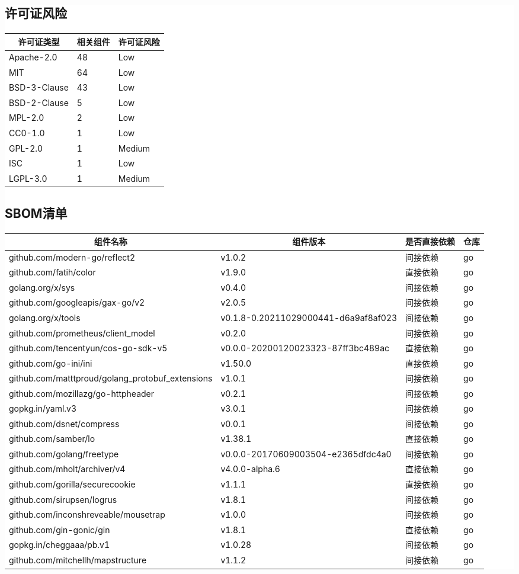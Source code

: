 
## 许可证风险

| 许可证类型 | 相关组件 | 许可证风险 |
| ---------- | -------- | ---------- |
|Apache-2.0|48|Low|
|MIT|64|Low|
|BSD-3-Clause|43|Low|
|BSD-2-Clause|5|Low|
|MPL-2.0|2|Low|
|CC0-1.0|1|Low|
|GPL-2.0|1|Medium|
|ISC|1|Low|
|LGPL-3.0|1|Medium|




## SBOM清单

| 组件名称 | 组件版本 | 是否直接依赖 | 仓库 |
| -------- | -------- | ------------ | ---- |
|github.com/modern-go/reflect2|v1.0.2|间接依赖|go|
|github.com/fatih/color|v1.9.0|直接依赖|go|
|golang.org/x/sys|v0.4.0|间接依赖|go|
|github.com/googleapis/gax-go/v2|v2.0.5|间接依赖|go|
|golang.org/x/tools|v0.1.8-0.20211029000441-d6a9af8af023|间接依赖|go|
|github.com/prometheus/client_model|v0.2.0|间接依赖|go|
|github.com/tencentyun/cos-go-sdk-v5|v0.0.0-20200120023323-87ff3bc489ac|直接依赖|go|
|github.com/go-ini/ini|v1.50.0|直接依赖|go|
|github.com/matttproud/golang_protobuf_extensions|v1.0.1|间接依赖|go|
|github.com/mozillazg/go-httpheader|v0.2.1|间接依赖|go|
|gopkg.in/yaml.v3|v3.0.1|间接依赖|go|
|github.com/dsnet/compress|v0.0.1|间接依赖|go|
|github.com/samber/lo|v1.38.1|直接依赖|go|
|github.com/golang/freetype|v0.0.0-20170609003504-e2365dfdc4a0|间接依赖|go|
|github.com/mholt/archiver/v4|v4.0.0-alpha.6|直接依赖|go|
|github.com/gorilla/securecookie|v1.1.1|直接依赖|go|
|github.com/sirupsen/logrus|v1.8.1|间接依赖|go|
|github.com/inconshreveable/mousetrap|v1.0.0|间接依赖|go|
|github.com/gin-gonic/gin|v1.8.1|直接依赖|go|
|gopkg.in/cheggaaa/pb.v1|v1.0.28|间接依赖|go|
|github.com/mitchellh/mapstructure|v1.1.2|间接依赖|go|